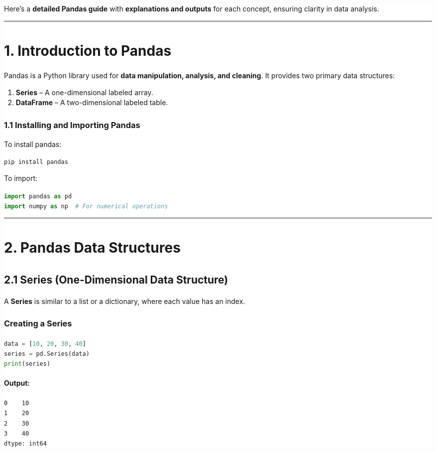 Here’s a **detailed Pandas guide** with **explanations and outputs** for each concept, ensuring clarity in data analysis.

---

# **1. Introduction to Pandas**

Pandas is a Python library used for **data manipulation, analysis, and cleaning**. It provides two primary data structures:

1. **Series** – A one-dimensional labeled array.
2. **DataFrame** – A two-dimensional labeled table.

### **1.1 Installing and Importing Pandas**

To install pandas:

```bash
pip install pandas
```

To import:

```python
import pandas as pd
import numpy as np  # For numerical operations
```

---

# **2. Pandas Data Structures**

## **2.1 Series (One-Dimensional Data Structure)**

A **Series** is similar to a list or a dictionary, where each value has an index.

### **Creating a Series**

```python
data = [10, 20, 30, 40]
series = pd.Series(data)
print(series)
```

#### **Output:**

```
0    10
1    20
2    30
3    40
dtype: int64
```
